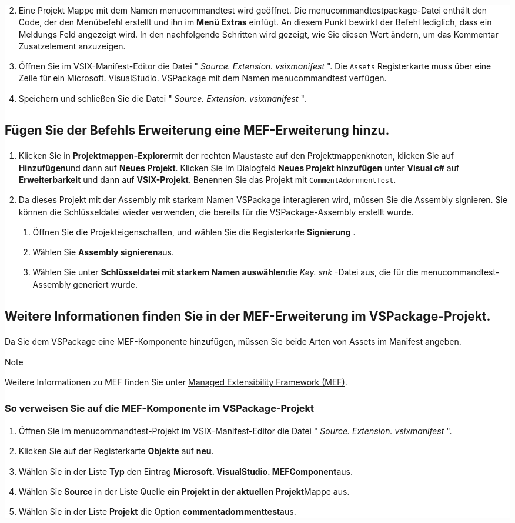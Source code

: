 2. Eine Projekt Mappe mit dem Namen menucommandtest wird geöffnet. Die menucommandtestpackage-Datei enthält den Code, der den Menübefehl erstellt und ihn im **Menü Extras** einfügt. An diesem Punkt bewirkt der Befehl lediglich, dass ein Meldungs Feld angezeigt wird. In den nachfolgende Schritten wird gezeigt, wie Sie diesen Wert ändern, um das Kommentar Zusatzelement anzuzeigen.

3. Öffnen Sie im VSIX-Manifest-Editor die Datei " *Source. Extension. vsixmanifest* ". Die `Assets` Registerkarte muss über eine Zeile für ein Microsoft. VisualStudio. VSPackage mit dem Namen menucommandtest verfügen.

4. Speichern und schließen Sie die Datei " *Source. Extension. vsixmanifest* ".

## <a name="add-a-mef-extension-to-the-command-extension"></a>Fügen Sie der Befehls Erweiterung eine MEF-Erweiterung hinzu.

1. Klicken Sie in **Projektmappen-Explorer**mit der rechten Maustaste auf den Projektmappenknoten, klicken Sie auf **Hinzufügen**und dann auf **Neues Projekt**. Klicken Sie im Dialogfeld **Neues Projekt hinzufügen** unter **Visual c#** auf **Erweiterbarkeit** und dann auf **VSIX-Projekt**. Benennen Sie das Projekt mit `CommentAdornmentTest`.

2. Da dieses Projekt mit der Assembly mit starkem Namen VSPackage interagieren wird, müssen Sie die Assembly signieren. Sie können die Schlüsseldatei wieder verwenden, die bereits für die VSPackage-Assembly erstellt wurde.

    1. Öffnen Sie die Projekteigenschaften, und wählen Sie die Registerkarte **Signierung** .

    2. Wählen Sie **Assembly signieren**aus.

    3. Wählen Sie unter **Schlüsseldatei mit starkem Namen auswählen**die *Key. snk* -Datei aus, die für die menucommandtest-Assembly generiert wurde.

## <a name="refer-to-the-mef-extension-in-the-vspackage-project"></a>Weitere Informationen finden Sie in der MEF-Erweiterung im VSPackage-Projekt.
 Da Sie dem VSPackage eine MEF-Komponente hinzufügen, müssen Sie beide Arten von Assets im Manifest angeben.

> [!NOTE]
> Weitere Informationen zu MEF finden Sie unter [Managed Extensibility Framework (MEF)](/dotnet/framework/mef/index).

### <a name="to-refer-to-the-mef-component-in-the-vspackage-project"></a>So verweisen Sie auf die MEF-Komponente im VSPackage-Projekt

1. Öffnen Sie im menucommandtest-Projekt im VSIX-Manifest-Editor die Datei " *Source. Extension. vsixmanifest* ".

2. Klicken Sie auf der Registerkarte **Objekte** auf **neu**.

3. Wählen Sie in der Liste **Typ** den Eintrag **Microsoft. VisualStudio. MEFComponent**aus.

4. Wählen Sie **Source** in der Liste Quelle **ein Projekt in der aktuellen Projekt**Mappe aus.

5. Wählen Sie in der Liste **Projekt** die Option **commentadornmenttest**aus.

